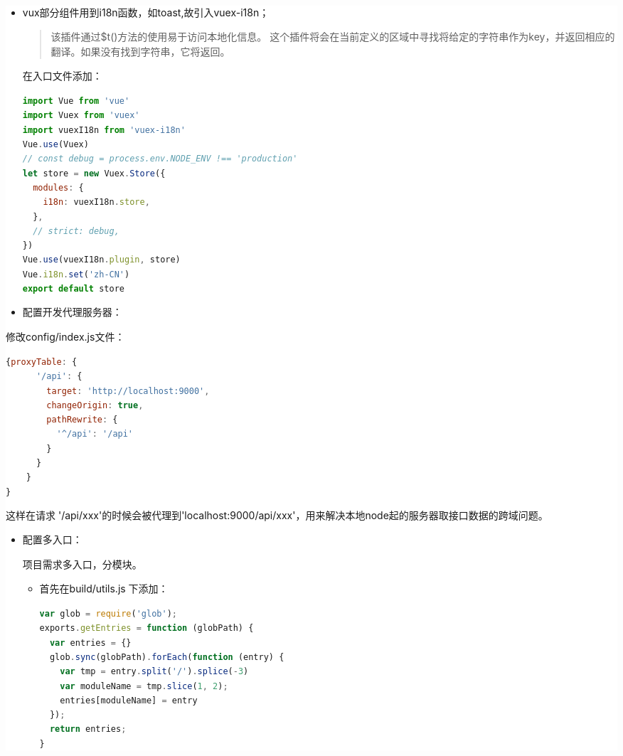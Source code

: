 * vux部分组件用到i18n函数，如toast,故引入vuex-i18n；
    > 该插件通过$t()方法的使用易于访问本地化信息。
    这个插件将会在当前定义的区域中寻找将给定的字符串作为key，并返回相应的翻译。如果没有找到字符串，它将返回。
    
    在入口文件添加：
    ```javascript
    import Vue from 'vue'
    import Vuex from 'vuex'
    import vuexI18n from 'vuex-i18n'
    Vue.use(Vuex)
    // const debug = process.env.NODE_ENV !== 'production'
    let store = new Vuex.Store({
      modules: {
        i18n: vuexI18n.store,
      },
      // strict: debug,
    })
    Vue.use(vuexI18n.plugin, store)
    Vue.i18n.set('zh-CN')
    export default store
    ```

* 配置开发代理服务器：

修改config/index.js文件：
```javascript
{proxyTable: {
      '/api': {
        target: 'http://localhost:9000',
        changeOrigin: true,
        pathRewrite: {
          '^/api': '/api'
        }
      }
    }
}
```
这样在请求 '/api/xxx'的时候会被代理到'localhost:9000/api/xxx'，用来解决本地node起的服务器取接口数据的跨域问题。

* 配置多入口：

    项目需求多入口，分模块。
    * 首先在build/utils.js 下添加：
    
        ```javascript
        var glob = require('glob');
        exports.getEntries = function (globPath) {
          var entries = {}
          glob.sync(globPath).forEach(function (entry) {
            var tmp = entry.split('/').splice(-3)
            var moduleName = tmp.slice(1, 2);
            entries[moduleName] = entry
          });
          return entries;
        }
      